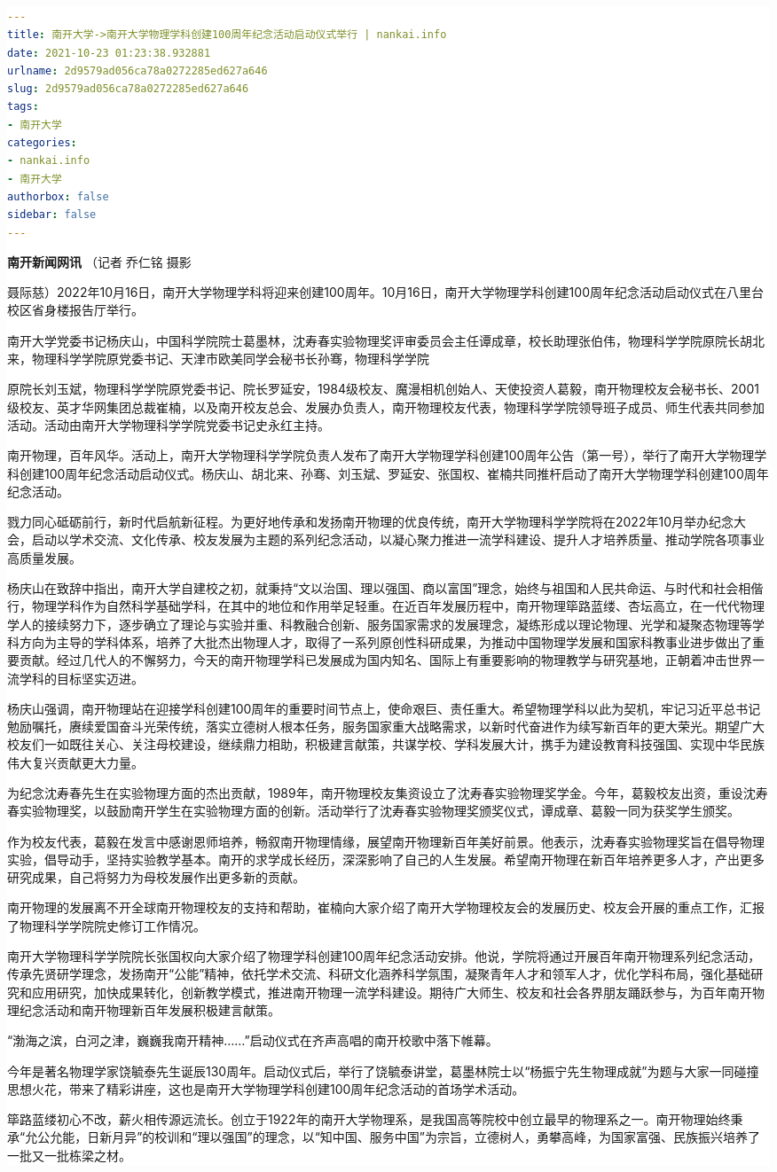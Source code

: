 ```yaml
---
title: 南开大学->南开大学物理学科创建100周年纪念活动启动仪式举行 | nankai.info
date: 2021-10-23 01:23:38.932881
urlname: 2d9579ad056ca78a0272285ed627a646
slug: 2d9579ad056ca78a0272285ed627a646
tags: 
- 南开大学
categories:
- nankai.info
- 南开大学
authorbox: false
sidebar: false
---
```

**南开新闻网讯** （记者 乔仁铭 摄影

聂际慈）2022年10月16日，南开大学物理学科将迎来创建100周年。10月16日，南开大学物理学科创建100周年纪念活动启动仪式在八里台校区省身楼报告厅举行。

南开大学党委书记杨庆山，中国科学院院士葛墨林，沈寿春实验物理奖评审委员会主任谭成章，校长助理张伯伟，物理科学学院原院长胡北来，物理科学学院原党委书记、天津市欧美同学会秘书长孙骞，物理科学学院

原院长刘玉斌，物理科学学院原党委书记、院长罗延安，1984级校友、魔漫相机创始人、天使投资人葛毅，南开物理校友会秘书长、2001级校友、英才华网集团总裁崔楠，以及南开校友总会、发展办负责人，南开物理校友代表，物理科学学院领导班子成员、师生代表共同参加活动。活动由南开大学物理科学学院党委书记史永红主持。

南开物理，百年风华。活动上，南开大学物理科学学院负责人发布了南开大学物理学科创建100周年公告（第一号），举行了南开大学物理学科创建100周年纪念活动启动仪式。杨庆山、胡北来、孙骞、刘玉斌、罗延安、张国权、崔楠共同推杆启动了南开大学物理学科创建100周年纪念活动。

戮力同心砥砺前行，新时代启航新征程。为更好地传承和发扬南开物理的优良传统，南开大学物理科学学院将在2022年10月举办纪念大会，启动以学术交流、文化传承、校友发展为主题的系列纪念活动，以凝心聚力推进一流学科建设、提升人才培养质量、推动学院各项事业高质量发展。

杨庆山在致辞中指出，南开大学自建校之初，就秉持“文以治国、理以强国、商以富国”理念，始终与祖国和人民共命运、与时代和社会相偕行，物理学科作为自然科学基础学科，在其中的地位和作用举足轻重。在近百年发展历程中，南开物理筚路蓝缕、杏坛高立，在一代代物理学人的接续努力下，逐步确立了理论与实验并重、科教融合创新、服务国家需求的发展理念，凝练形成以理论物理、光学和凝聚态物理等学科方向为主导的学科体系，培养了大批杰出物理人才，取得了一系列原创性科研成果，为推动中国物理学发展和国家科教事业进步做出了重要贡献。经过几代人的不懈努力，今天的南开物理学科已发展成为国内知名、国际上有重要影响的物理教学与研究基地，正朝着冲击世界一流学科的目标坚实迈进。

杨庆山强调，南开物理站在迎接学科创建100周年的重要时间节点上，使命艰巨、责任重大。希望物理学科以此为契机，牢记习近平总书记勉励嘱托，赓续爱国奋斗光荣传统，落实立德树人根本任务，服务国家重大战略需求，以新时代奋进作为续写新百年的更大荣光。期望广大校友们一如既往关心、关注母校建设，继续鼎力相助，积极建言献策，共谋学校、学科发展大计，携手为建设教育科技强国、实现中华民族伟大复兴贡献更大力量。

为纪念沈寿春先生在实验物理方面的杰出贡献，1989年，南开物理校友集资设立了沈寿春实验物理奖学金。今年，葛毅校友出资，重设沈寿春实验物理奖，以鼓励南开学生在实验物理方面的创新。活动举行了沈寿春实验物理奖颁奖仪式，谭成章、葛毅一同为获奖学生颁奖。

作为校友代表，葛毅在发言中感谢恩师培养，畅叙南开物理情缘，展望南开物理新百年美好前景。他表示，沈寿春实验物理奖旨在倡导物理实验，倡导动手，坚持实验教学基本。南开的求学成长经历，深深影响了自己的人生发展。希望南开物理在新百年培养更多人才，产出更多研究成果，自己将努力为母校发展作出更多新的贡献。

南开物理的发展离不开全球南开物理校友的支持和帮助，崔楠向大家介绍了南开大学物理校友会的发展历史、校友会开展的重点工作，汇报了物理科学学院院史修订工作情况。

南开大学物理科学学院院长张国权向大家介绍了物理学科创建100周年纪念活动安排。他说，学院将通过开展百年南开物理系列纪念活动，传承先贤研学理念，发扬南开“公能”精神，依托学术交流、科研文化涵养科学氛围，凝聚青年人才和领军人才，优化学科布局，强化基础研究和应用研究，加快成果转化，创新教学模式，推进南开物理一流学科建设。期待广大师生、校友和社会各界朋友踊跃参与，为百年南开物理纪念活动和南开物理新百年发展积极建言献策。

“渤海之滨，白河之津，巍巍我南开精神……”启动仪式在齐声高唱的南开校歌中落下帷幕。

今年是著名物理学家饶毓泰先生诞辰130周年。启动仪式后，举行了饶毓泰讲堂，葛墨林院士以“杨振宁先生物理成就”为题与大家一同碰撞思想火花，带来了精彩讲座，这也是南开大学物理学科创建100周年纪念活动的首场学术活动。

筚路蓝缕初心不改，薪火相传源远流长。创立于1922年的南开大学物理系，是我国高等院校中创立最早的物理系之一。南开物理始终秉承“允公允能，日新月异”的校训和“理以强国”的理念，以“知中国、服务中国”为宗旨，立德树人，勇攀高峰，为国家富强、民族振兴培养了一批又一批栋梁之材。
